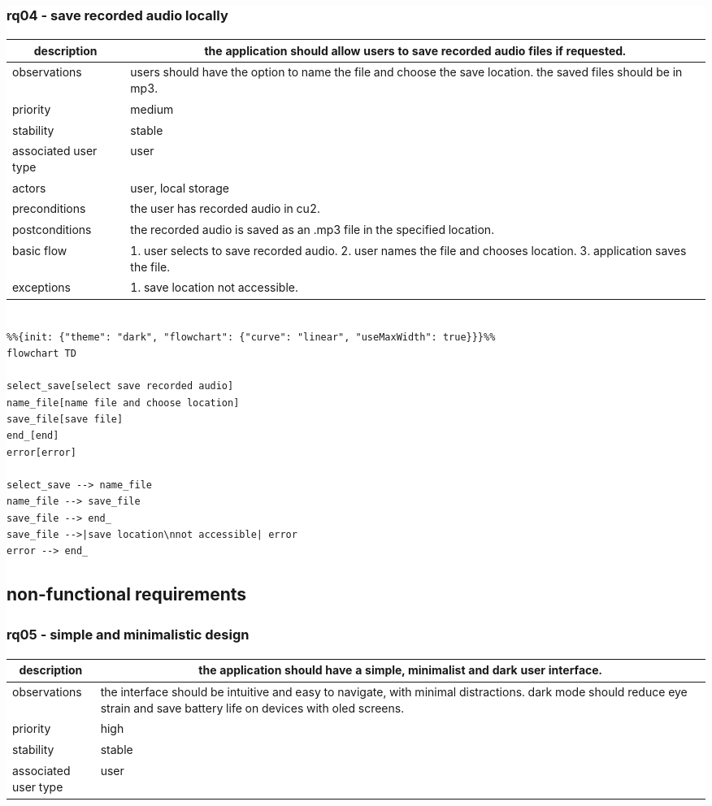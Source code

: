 ```mermaid

```


### rq04 - save recorded audio locally

| description          | the application should allow users to save recorded audio files if requested.                                 |
| -------------------- | ------------------------------------------------------------------------------------------------------------- |
| observations         | users should have the option to name the file and choose the save location. the saved files should be in mp3. |
| priority             | medium                                                                                                        |
| stability            | stable                                                                                                        |
| associated user type | user                                                                                                          |
| actors         | user, local storage                                                                                                 |
| preconditions  | the user has recorded audio in cu2.                                                                                 |
| postconditions | the recorded audio is saved as an .mp3 file in the specified location.                                              |
| basic flow     | 1. user selects to save recorded audio. 2. user names the file and chooses location. 3. application saves the file. |
| exceptions     | 1. save location not accessible.                                                                                    |


```mermaid

%%{init: {"theme": "dark", "flowchart": {"curve": "linear", "useMaxWidth": true}}}%%
flowchart TD

select_save[select save recorded audio]
name_file[name file and choose location]
save_file[save file]
end_[end]
error[error]

select_save --> name_file
name_file --> save_file
save_file --> end_
save_file -->|save location\nnot accessible| error
error --> end_

```



## non-functional requirements

### rq05 - simple and minimalistic design

| description          | the application should have a simple, minimalist and dark user interface.                                                                                                 |
| -------------------- | ------------------------------------------------------------------------------------------------------------------------------------------------------------------------- |
| observations         | the interface should be intuitive and easy to navigate, with minimal distractions. dark mode should reduce eye strain and save battery life on devices with oled screens. |
| priority             | high                                                                                                                                                                      |
| stability            | stable                                                                                                                                                                    |
| associated user type | user                                                                                                                                                                      |
